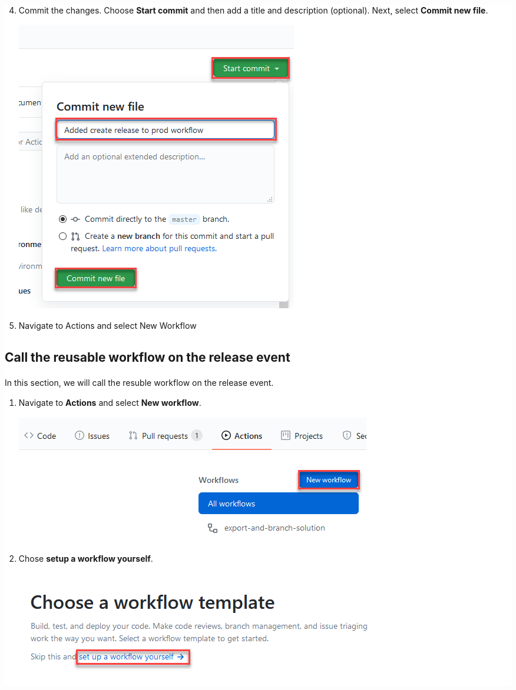 4. Commit the changes. Choose **Start commit** and then add a title and description (optional). Next, select **Commit new file**.

    ![Commit changes.](../media/github-actions-tutorial/gh-lab-2.270.png "Commit changes")
    
5. Navigate to Actions and select New Workflow

## Call the reusable workflow on the release event

In this section, we will call the resuble workflow on the release event.

1. Navigate to **Actions** and select **New workflow**.

    ![Create new workflow.](../media/github-actions-tutorial/gh-lab-2.230.png "Create new workflow")

2. Chose **setup a workflow yourself**.

    ![Set up a workflow.](../media/github-actions-tutorial/gh-lab-2.240.png "Set up a workflow")
